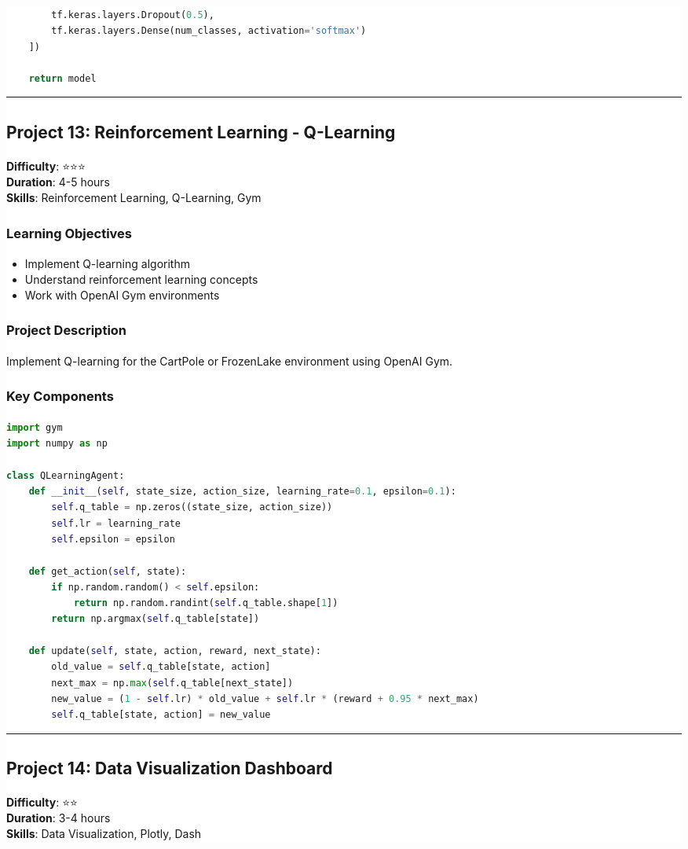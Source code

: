 ```python
        tf.keras.layers.Dropout(0.5),
        tf.keras.layers.Dense(num_classes, activation='softmax')
    ])
    
    return model
```

---

## Project 13: Reinforcement Learning - Q-Learning
**Difficulty**: ⭐⭐⭐  
**Duration**: 4-5 hours  
**Skills**: Reinforcement Learning, Q-Learning, Gym

### Learning Objectives
- Implement Q-learning algorithm
- Understand reinforcement learning concepts
- Work with OpenAI Gym environments

### Project Description
Implement Q-learning for the CartPole or FrozenLake environment using OpenAI Gym.

### Key Components
```python
import gym
import numpy as np

class QLearningAgent:
    def __init__(self, state_size, action_size, learning_rate=0.1, epsilon=0.1):
        self.q_table = np.zeros((state_size, action_size))
        self.lr = learning_rate
        self.epsilon = epsilon
    
    def get_action(self, state):
        if np.random.random() < self.epsilon:
            return np.random.randint(self.q_table.shape[1])
        return np.argmax(self.q_table[state])
    
    def update(self, state, action, reward, next_state):
        old_value = self.q_table[state, action]
        next_max = np.max(self.q_table[next_state])
        new_value = (1 - self.lr) * old_value + self.lr * (reward + 0.95 * next_max)
        self.q_table[state, action] = new_value
```

---

## Project 14: Data Visualization Dashboard
**Difficulty**: ⭐⭐  
**Duration**: 3-4 hours  
**Skills**: Data Visualization, Plotly, Dash

